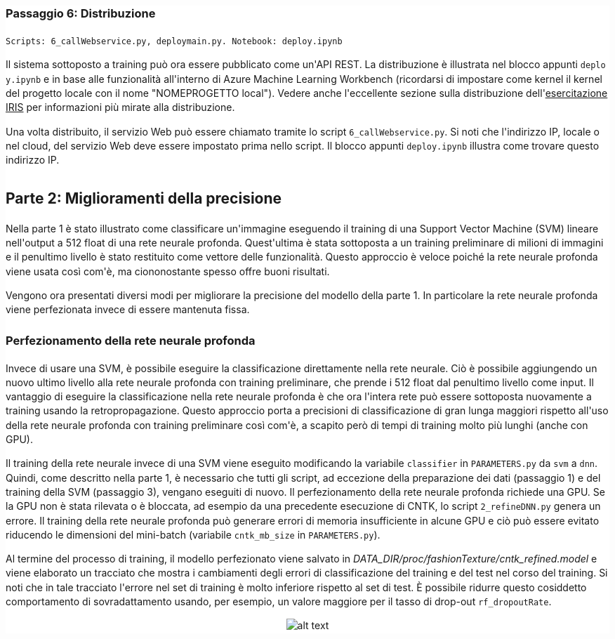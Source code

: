 



### <a name="step-6-deployment"></a>Passaggio 6: Distribuzione
`Scripts: 6_callWebservice.py, deploymain.py. Notebook: deploy.ipynb`

Il sistema sottoposto a training può ora essere pubblicato come un'API REST. La distribuzione è illustrata nel blocco appunti `deploy.ipynb` e in base alle funzionalità all'interno di Azure Machine Learning Workbench (ricordarsi di impostare come kernel il kernel del progetto locale con il nome "NOMEPROGETTO local"). Vedere anche l'eccellente sezione sulla distribuzione dell'[esercitazione IRIS](tutorial-classifying-iris-part-3.md) per informazioni più mirate alla distribuzione.

Una volta distribuito, il servizio Web può essere chiamato tramite lo script `6_callWebservice.py`. Si noti che l'indirizzo IP, locale o nel cloud, del servizio Web deve essere impostato prima nello script. Il blocco appunti `deploy.ipynb` illustra come trovare questo indirizzo IP.








## <a name="part-2---accuracy-improvements"></a>Parte 2: Miglioramenti della precisione

Nella parte 1 è stato illustrato come classificare un'immagine eseguendo il training di una Support Vector Machine (SVM) lineare nell'output a 512 float di una rete neurale profonda. Quest'ultima è stata sottoposta a un training preliminare di milioni di immagini e il penultimo livello è stato restituito come vettore delle funzionalità. Questo approccio è veloce poiché la rete neurale profonda viene usata così com'è, ma ciononostante spesso offre buoni risultati.

Vengono ora presentati diversi modi per migliorare la precisione del modello della parte 1. In particolare la rete neurale profonda viene perfezionata invece di essere mantenuta fissa.

### <a name="dnn-refinement"></a>Perfezionamento della rete neurale profonda

Invece di usare una SVM, è possibile eseguire la classificazione direttamente nella rete neurale. Ciò è possibile aggiungendo un nuovo ultimo livello alla rete neurale profonda con training preliminare, che prende i 512 float dal penultimo livello come input. Il vantaggio di eseguire la classificazione nella rete neurale profonda è che ora l'intera rete può essere sottoposta nuovamente a training usando la retropropagazione. Questo approccio porta a precisioni di classificazione di gran lunga maggiori rispetto all'uso della rete neurale profonda con training preliminare così com'è, a scapito però di tempi di training molto più lunghi (anche con GPU).

Il training della rete neurale invece di una SVM viene eseguito modificando la variabile `classifier` in `PARAMETERS.py` da `svm` a `dnn`. Quindi, come descritto nella parte 1, è necessario che tutti gli script, ad eccezione della preparazione dei dati (passaggio 1) e del training della SVM (passaggio 3), vengano eseguiti di nuovo. Il perfezionamento della rete neurale profonda richiede una GPU. Se la GPU non è stata rilevata o è bloccata, ad esempio da una precedente esecuzione di CNTK, lo script `2_refineDNN.py` genera un errore. Il training della rete neurale profonda può generare errori di memoria insufficiente in alcune GPU e ciò può essere evitato riducendo le dimensioni del mini-batch (variabile `cntk_mb_size` in `PARAMETERS.py`).

Al termine del processo di training, il modello perfezionato viene salvato in *DATA_DIR/proc/fashionTexture/cntk_refined.model* e viene elaborato un tracciato che mostra i cambiamenti degli errori di classificazione del training e del test nel corso del training. Si noti che in tale tracciato l'errore nel set di training è molto inferiore rispetto al set di test. È possibile ridurre questo cosiddetto comportamento di sovradattamento usando, per esempio, un valore maggiore per il tasso di drop-out `rf_dropoutRate`.
<p align="center">
<img src="media/scenario-image-classification-using-cntk/output_script_3_plot.png" alt="alt text" height="300"/>
</p>
